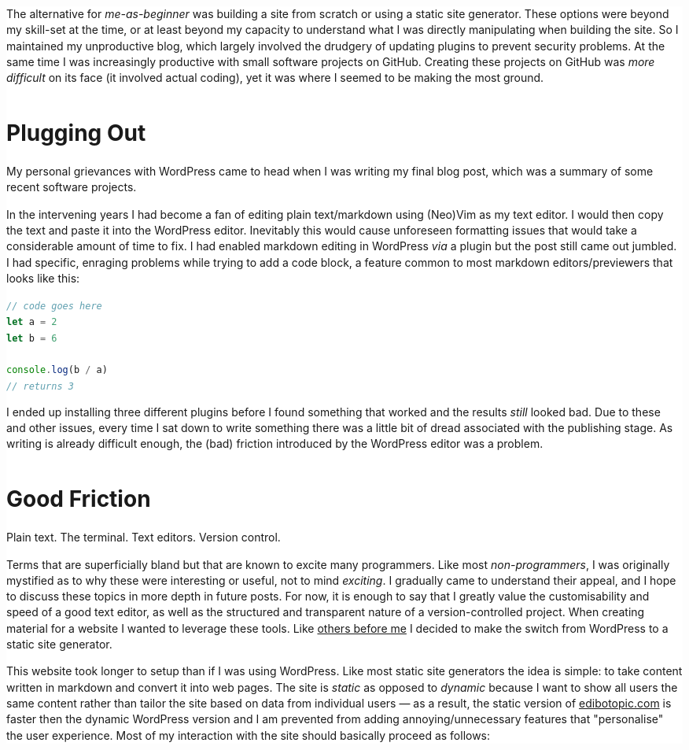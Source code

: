 The alternative for *me-as-beginner* was building a site from scratch or using a static site generator. These options were beyond my skill-set at the time, or at least beyond my capacity to understand what I was directly manipulating when building the site. So I maintained my unproductive blog, which largely involved the drudgery of updating plugins to prevent security problems. At the same time I was increasingly productive with small software projects on GitHub. Creating these projects on GitHub was _more difficult_ on its face (it involved actual coding), yet it was where I seemed to be making the most ground.

# **Plugging Out**

My personal grievances with WordPress came to head when I was writing my final blog post, which was a summary of some recent software projects.

In the intervening years I had become a fan of editing plain text/markdown using (Neo)Vim as my text editor. I would then copy the text and paste it into the WordPress editor. Inevitably this would cause unforeseen formatting issues that would take a considerable amount of time to fix. I had enabled markdown editing in WordPress _via_ a plugin but the post still came out jumbled. I had specific, enraging problems while trying to add a code block, a feature common to most markdown editors/previewers that looks like this:

```javascript
// code goes here
let a = 2
let b = 6

console.log(b / a)
// returns 3
```

I ended up installing three different plugins before I found something that worked and the results _still_ looked bad. Due to these and other issues, every time I sat down to write something there was a little bit of dread associated with the publishing stage. As writing is already difficult enough, the (bad) friction introduced by the WordPress editor was a problem.

# **Good Friction**

Plain text. The terminal. Text editors. Version control.

Terms that are superficially bland but that are known to excite many programmers. Like most _non-programmers_, I was originally mystified as to why these were interesting or useful, not to mind _exciting_. I gradually came to understand their appeal, and I hope to discuss these topics in more depth in future posts. For now, it is enough to say that I greatly value the customisability and speed of a good text editor, as well as the structured and transparent nature of a version-controlled project. When creating material for a website I wanted to leverage these tools. Like [others before me](https://noelle.dev/meta/about) I decided to make the switch from WordPress to a static site generator.

This website took longer to setup than if I was using WordPress. Like most static site generators the idea is simple: to take content written in markdown and convert it into web pages. The site is *static* as opposed to *dynamic* because I want to show all users the same content rather than tailor the site based on data from individual users — as a result, the static version of [edibotopic.com](https://edibotopic.com) is faster then the dynamic WordPress version and I am prevented from adding annoying/unnecessary features that "personalise" the user experience. Most of my interaction with the site should basically proceed as follows:
